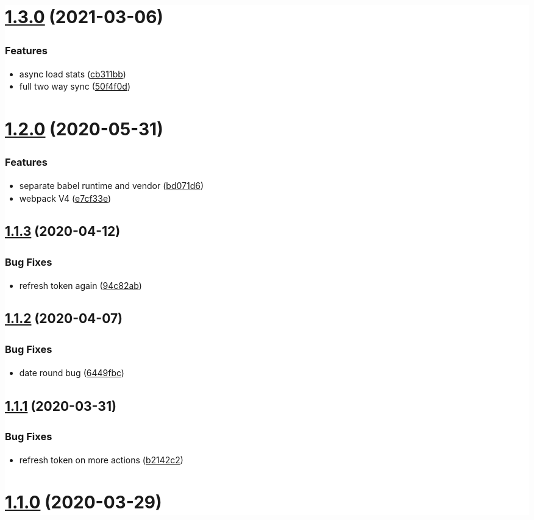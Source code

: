 # [1.3.0](https://github.com/danielo515/pento-tech-challenge/compare/v1.2.0...v1.3.0) (2021-03-06)


### Features

* async load stats ([cb311bb](https://github.com/danielo515/pento-tech-challenge/commit/cb311bb7110e9d8a5167dfa174e08dcffe526716))
* full two way sync ([50f4f0d](https://github.com/danielo515/pento-tech-challenge/commit/50f4f0dae97f991bb25c401ecef8e7636f057ceb))

# [1.2.0](https://github.com/danielo515/pento-tech-challenge/compare/v1.1.3...v1.2.0) (2020-05-31)


### Features

* separate babel runtime and vendor ([bd071d6](https://github.com/danielo515/pento-tech-challenge/commit/bd071d6ee4af390ab3315b6c3ae4c181cdade35d))
* webpack V4 ([e7cf33e](https://github.com/danielo515/pento-tech-challenge/commit/e7cf33e7fdb8666d03c44d2294d820a52838cac0))

## [1.1.3](https://github.com/danielo515/pento-tech-challenge/compare/v1.1.2...v1.1.3) (2020-04-12)


### Bug Fixes

* refresh token again ([94c82ab](https://github.com/danielo515/pento-tech-challenge/commit/94c82ab9d7153280010fb9c8279e113b4ec3d9c9))

## [1.1.2](https://github.com/danielo515/pento-tech-challenge/compare/v1.1.1...v1.1.2) (2020-04-07)


### Bug Fixes

* date round bug ([6449fbc](https://github.com/danielo515/pento-tech-challenge/commit/6449fbcbb4482f3e19e6b35f935729e7a7d15fbf))

## [1.1.1](https://github.com/danielo515/pento-tech-challenge/compare/v1.1.0...v1.1.1) (2020-03-31)


### Bug Fixes

* refresh token on more actions ([b2142c2](https://github.com/danielo515/pento-tech-challenge/commit/b2142c244248bbb16eda6b8b4c76a1501a2cfb14))

# [1.1.0](https://github.com/danielo515/pento-tech-challenge/compare/v1.0.0...v1.1.0) (2020-03-29)

